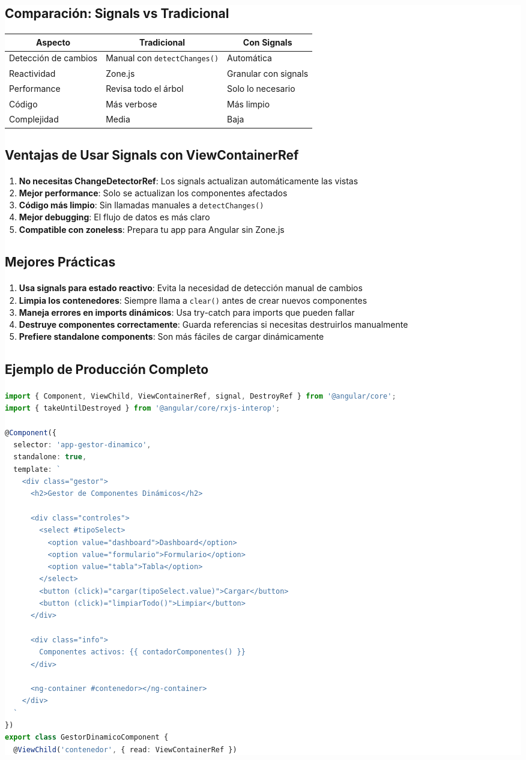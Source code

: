 ## Comparación: Signals vs Tradicional

| Aspecto | Tradicional | Con Signals |
|---------|-------------|-------------|
| Detección de cambios | Manual con `detectChanges()` | Automática |
| Reactividad | Zone.js | Granular con signals |
| Performance | Revisa todo el árbol | Solo lo necesario |
| Código | Más verbose | Más limpio |
| Complejidad | Media | Baja |

## Ventajas de Usar Signals con ViewContainerRef

1. **No necesitas ChangeDetectorRef**: Los signals actualizan automáticamente las vistas
2. **Mejor performance**: Solo se actualizan los componentes afectados
3. **Código más limpio**: Sin llamadas manuales a `detectChanges()`
4. **Mejor debugging**: El flujo de datos es más claro
5. **Compatible con zoneless**: Prepara tu app para Angular sin Zone.js

## Mejores Prácticas

1. **Usa signals para estado reactivo**: Evita la necesidad de detección manual de cambios
2. **Limpia los contenedores**: Siempre llama a `clear()` antes de crear nuevos componentes
3. **Maneja errores en imports dinámicos**: Usa try-catch para imports que pueden fallar
4. **Destruye componentes correctamente**: Guarda referencias si necesitas destruirlos manualmente
5. **Prefiere standalone components**: Son más fáciles de cargar dinámicamente

## Ejemplo de Producción Completo

```typescript
import { Component, ViewChild, ViewContainerRef, signal, DestroyRef } from '@angular/core';
import { takeUntilDestroyed } from '@angular/core/rxjs-interop';

@Component({
  selector: 'app-gestor-dinamico',
  standalone: true,
  template: `
    <div class="gestor">
      <h2>Gestor de Componentes Dinámicos</h2>
      
      <div class="controles">
        <select #tipoSelect>
          <option value="dashboard">Dashboard</option>
          <option value="formulario">Formulario</option>
          <option value="tabla">Tabla</option>
        </select>
        <button (click)="cargar(tipoSelect.value)">Cargar</button>
        <button (click)="limpiarTodo()">Limpiar</button>
      </div>

      <div class="info">
        Componentes activos: {{ contadorComponentes() }}
      </div>

      <ng-container #contenedor></ng-container>
    </div>
  `
})
export class GestorDinamicoComponent {
  @ViewChild('contenedor', { read: ViewContainerRef }) 
```